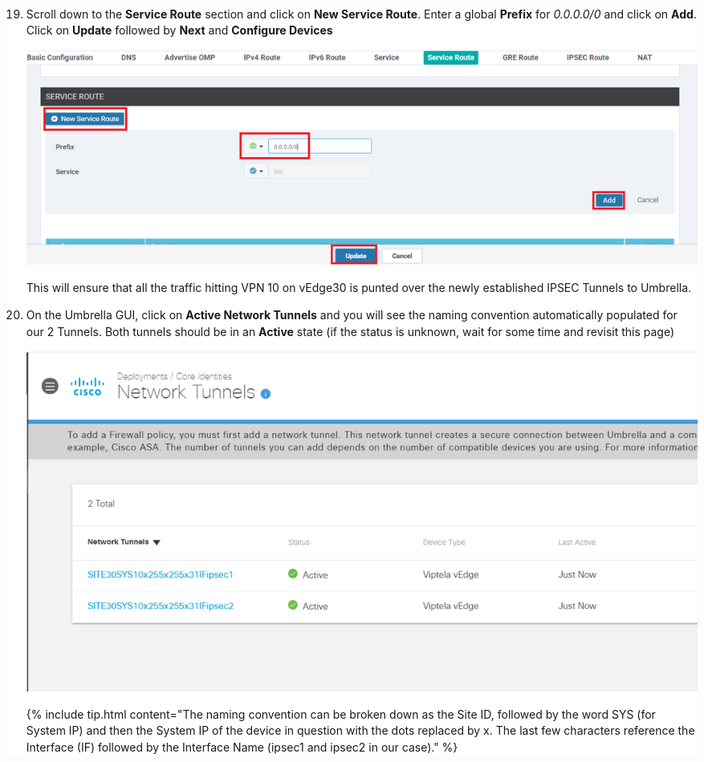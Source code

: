 19. Scroll down to the **Service Route** section and click on **New Service Route**. Enter a global **Prefix** for *0.0.0.0/0* and click on **Add**. Click on **Update** followed by **Next** and **Configure Devices**

    ![](/images/Umbrella_SDWAN_2/180_bservrouteaddupdatenextconfdev.PNG)

    This will ensure that all the traffic hitting VPN 10 on vEdge30 is punted over the newly established IPSEC Tunnels to Umbrella.

20. On the Umbrella GUI, click on **Active Network Tunnels** and you will see the naming convention automatically populated for our 2 Tunnels. Both tunnels should be in an **Active** state (if the status is unknown, wait for some time and revisit this page)

    ![](/images/Umbrella_SDWAN_2/181_nettunnact.PNG)

    {% include tip.html content="The naming convention can be broken down as the Site ID, followed by the word SYS (for System IP) and then the System IP of the device in question with the dots replaced by x. The last few characters reference the Interface (IF) followed by the Interface Name (ipsec1 and ipsec2 in our case)." %}
